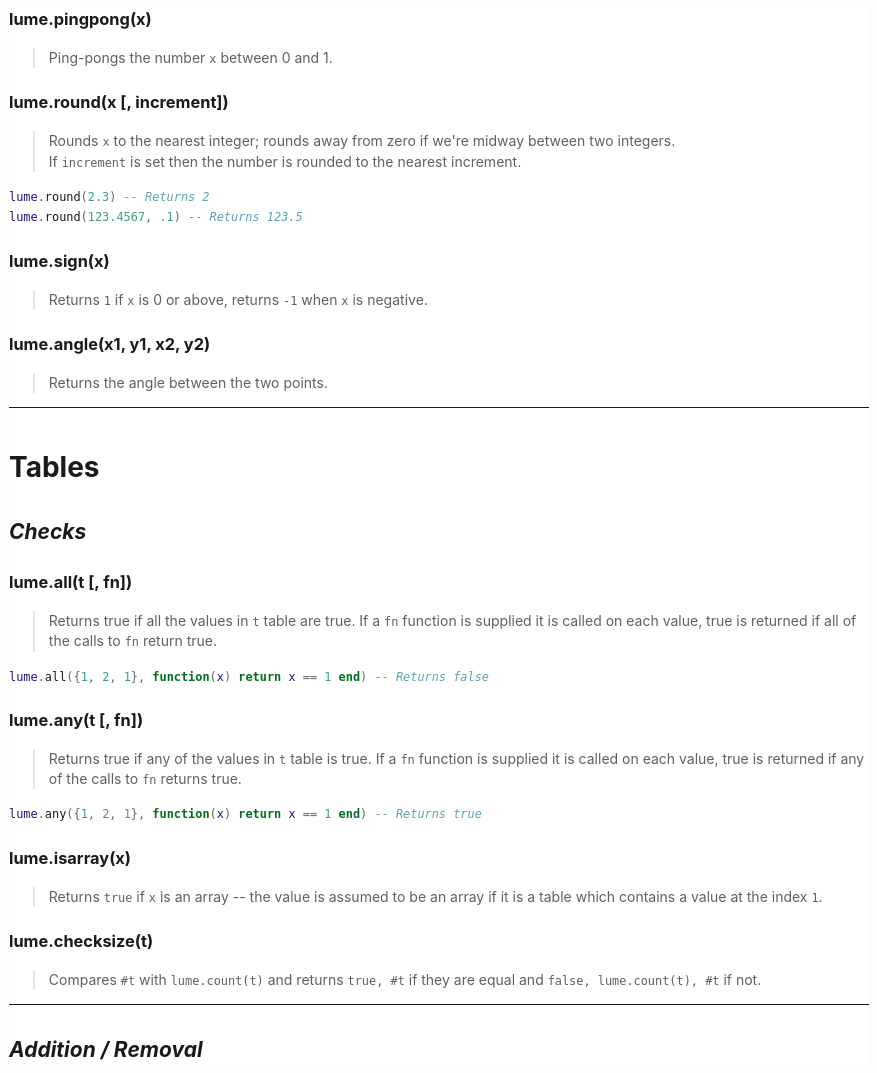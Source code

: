 ### lume.pingpong(x)
> Ping-pongs the number `x` between 0 and 1.

### lume.round(x [, increment])
> Rounds `x` to the nearest integer; rounds away from zero if we're midway between two integers.  
> If `increment` is set then the number is rounded to the nearest increment.
```lua
lume.round(2.3) -- Returns 2
lume.round(123.4567, .1) -- Returns 123.5
```

### lume.sign(x)
> Returns `1` if `x` is 0 or above, returns `-1` when `x` is negative.

### lume.angle(x1, y1, x2, y2)
> Returns the angle between the two points.

---
# Tables

## *Checks*

### lume.all(t [, fn])
> Returns true if all the values in `t` table are true. If a `fn` function is supplied it is called on each value, true is returned if all of the calls to `fn` return true.
```lua
lume.all({1, 2, 1}, function(x) return x == 1 end) -- Returns false
```

### lume.any(t [, fn])
> Returns true if any of the values in `t` table is true. If a `fn` function is supplied it is called on each value, true is returned if any of the calls to `fn` returns true.
```lua
lume.any({1, 2, 1}, function(x) return x == 1 end) -- Returns true
```

### lume.isarray(x)
> Returns `true` if `x` is an array -- the value is assumed to be an array if it is a table which contains a value at the index `1`.

### lume.checksize(t)
> Compares `#t` with `lume.count(t)` and returns `true, #t` if they are equal and `false, lume.count(t), #t` if not.

---
## *Addition / Removal*
